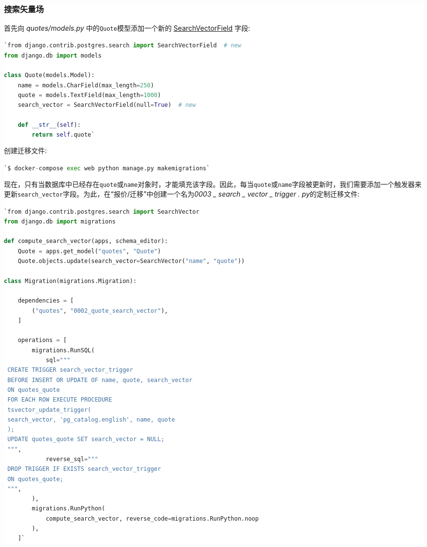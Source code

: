 ### 搜索矢量场

首先向 *quotes/models.py* 中的`Quote`模型添加一个新的 [SearchVectorField](https://docs.djangoproject.com/en/3.2/ref/contrib/postgres/search/#searchvectorfield) 字段:

```py
`from django.contrib.postgres.search import SearchVectorField  # new
from django.db import models

class Quote(models.Model):
    name = models.CharField(max_length=250)
    quote = models.TextField(max_length=1000)
    search_vector = SearchVectorField(null=True)  # new

    def __str__(self):
        return self.quote` 
```

创建迁移文件:

```py
`$ docker-compose exec web python manage.py makemigrations` 
```

现在，只有当数据库中已经存在`quote`或`name`对象时，才能填充该字段。因此，每当`quote`或`name`字段被更新时，我们需要添加一个触发器来更新`search_vector`字段。为此，在“报价/迁移”中创建一个名为*0003 _ search _ vector _ trigger . py*的定制迁移文件:

```py
`from django.contrib.postgres.search import SearchVector
from django.db import migrations

def compute_search_vector(apps, schema_editor):
    Quote = apps.get_model("quotes", "Quote")
    Quote.objects.update(search_vector=SearchVector("name", "quote"))

class Migration(migrations.Migration):

    dependencies = [
        ("quotes", "0002_quote_search_vector"),
    ]

    operations = [
        migrations.RunSQL(
            sql="""
 CREATE TRIGGER search_vector_trigger
 BEFORE INSERT OR UPDATE OF name, quote, search_vector
 ON quotes_quote
 FOR EACH ROW EXECUTE PROCEDURE
 tsvector_update_trigger(
 search_vector, 'pg_catalog.english', name, quote
 );
 UPDATE quotes_quote SET search_vector = NULL;
 """,
            reverse_sql="""
 DROP TRIGGER IF EXISTS search_vector_trigger
 ON quotes_quote;
 """,
        ),
        migrations.RunPython(
            compute_search_vector, reverse_code=migrations.RunPython.noop
        ),
    ]` 
```
